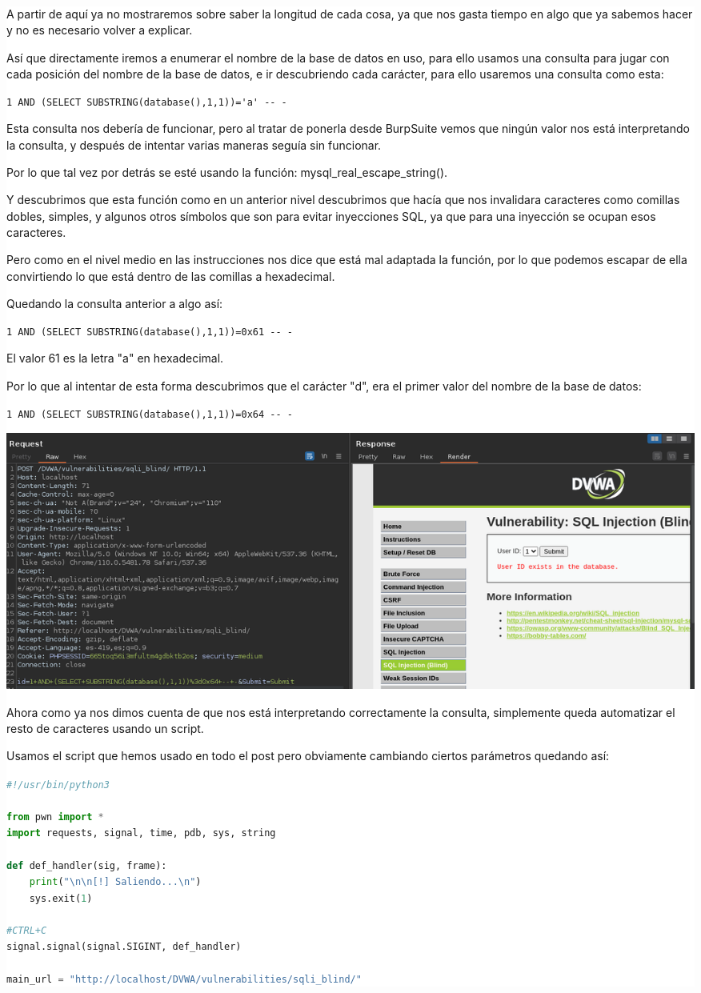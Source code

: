 A partir de aquí ya no mostraremos sobre saber la longitud de cada cosa, ya que nos gasta tiempo en algo que ya sabemos hacer y no es necesario volver a explicar.

Así que directamente iremos a enumerar el nombre de la base de datos en uso, para ello usamos una consulta para jugar con cada posición del nombre de la base de datos, e ir descubriendo cada carácter, para ello usaremos una consulta como esta:

`1 AND (SELECT SUBSTRING(database(),1,1))='a' -- -`

Esta consulta nos debería de funcionar, pero al tratar de ponerla desde BurpSuite vemos que ningún valor nos está interpretando la consulta, y después de intentar varias maneras seguía sin funcionar.

Por lo que tal vez por detrás se esté usando la función: mysql_real_escape_string().

Y descubrimos que esta función como en un anterior nivel descubrimos que hacía que nos invalidara caracteres como comillas dobles, simples, y algunos otros símbolos que son para evitar inyecciones SQL, ya que para una inyección se ocupan esos caracteres.

Pero como en el nivel medio en las instrucciones nos dice que está mal adaptada la función, por lo que podemos escapar de ella convirtiendo lo que está dentro de las comillas a hexadecimal.

Quedando la consulta anterior a algo así:

`1 AND (SELECT SUBSTRING(database(),1,1))=0x61 -- -`

El valor 61 es la letra "a" en hexadecimal.

Por lo que al intentar de esta forma descubrimos que el carácter "d", era el primer valor del nombre de la base de datos:

`1 AND (SELECT SUBSTRING(database(),1,1))=0x64 -- -`

![64](/assets/images/DVWA-SQLi/SQLiBlind-medium/64.png)

Ahora como ya nos dimos cuenta de que nos está interpretando correctamente la consulta, simplemente queda automatizar el resto de caracteres usando un script.

Usamos el script que hemos usado en todo el post pero obviamente cambiando ciertos parámetros quedando así:

```py
#!/usr/bin/python3

from pwn import *
import requests, signal, time, pdb, sys, string

def def_handler(sig, frame):
    print("\n\n[!] Saliendo...\n")
    sys.exit(1)

#CTRL+C
signal.signal(signal.SIGINT, def_handler)

main_url = "http://localhost/DVWA/vulnerabilities/sqli_blind/"
```